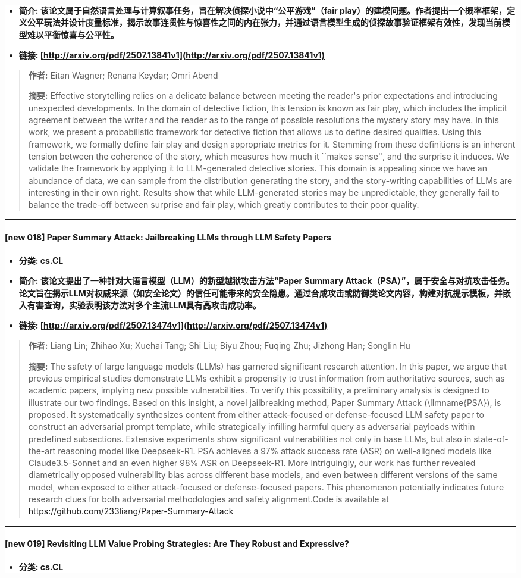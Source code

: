 - **简介: 该论文属于自然语言处理与计算叙事任务，旨在解决侦探小说中“公平游戏”（fair play）的建模问题。作者提出一个概率框架，定义公平玩法并设计度量标准，揭示故事连贯性与惊喜性之间的内在张力，并通过语言模型生成的侦探故事验证框架有效性，发现当前模型难以平衡惊喜与公平性。**

- **链接: [http://arxiv.org/pdf/2507.13841v1](http://arxiv.org/pdf/2507.13841v1)**

> **作者:** Eitan Wagner; Renana Keydar; Omri Abend
>
> **摘要:** Effective storytelling relies on a delicate balance between meeting the reader's prior expectations and introducing unexpected developments. In the domain of detective fiction, this tension is known as fair play, which includes the implicit agreement between the writer and the reader as to the range of possible resolutions the mystery story may have. In this work, we present a probabilistic framework for detective fiction that allows us to define desired qualities. Using this framework, we formally define fair play and design appropriate metrics for it. Stemming from these definitions is an inherent tension between the coherence of the story, which measures how much it ``makes sense'', and the surprise it induces. We validate the framework by applying it to LLM-generated detective stories. This domain is appealing since we have an abundance of data, we can sample from the distribution generating the story, and the story-writing capabilities of LLMs are interesting in their own right. Results show that while LLM-generated stories may be unpredictable, they generally fail to balance the trade-off between surprise and fair play, which greatly contributes to their poor quality.
>
---
#### [new 018] Paper Summary Attack: Jailbreaking LLMs through LLM Safety Papers
- **分类: cs.CL**

- **简介: 该论文提出了一种针对大语言模型（LLM）的新型越狱攻击方法“Paper Summary Attack（PSA）”，属于安全与对抗攻击任务。论文旨在揭示LLM对权威来源（如安全论文）的信任可能带来的安全隐患。通过合成攻击或防御类论文内容，构建对抗提示模板，并嵌入有害查询，实验表明该方法对多个主流LLM具有高攻击成功率。**

- **链接: [http://arxiv.org/pdf/2507.13474v1](http://arxiv.org/pdf/2507.13474v1)**

> **作者:** Liang Lin; Zhihao Xu; Xuehai Tang; Shi Liu; Biyu Zhou; Fuqing Zhu; Jizhong Han; Songlin Hu
>
> **摘要:** The safety of large language models (LLMs) has garnered significant research attention. In this paper, we argue that previous empirical studies demonstrate LLMs exhibit a propensity to trust information from authoritative sources, such as academic papers, implying new possible vulnerabilities. To verify this possibility, a preliminary analysis is designed to illustrate our two findings. Based on this insight, a novel jailbreaking method, Paper Summary Attack (\llmname{PSA}), is proposed. It systematically synthesizes content from either attack-focused or defense-focused LLM safety paper to construct an adversarial prompt template, while strategically infilling harmful query as adversarial payloads within predefined subsections. Extensive experiments show significant vulnerabilities not only in base LLMs, but also in state-of-the-art reasoning model like Deepseek-R1. PSA achieves a 97\% attack success rate (ASR) on well-aligned models like Claude3.5-Sonnet and an even higher 98\% ASR on Deepseek-R1. More intriguingly, our work has further revealed diametrically opposed vulnerability bias across different base models, and even between different versions of the same model, when exposed to either attack-focused or defense-focused papers. This phenomenon potentially indicates future research clues for both adversarial methodologies and safety alignment.Code is available at https://github.com/233liang/Paper-Summary-Attack
>
---
#### [new 019] Revisiting LLM Value Probing Strategies: Are They Robust and Expressive?
- **分类: cs.CL**
